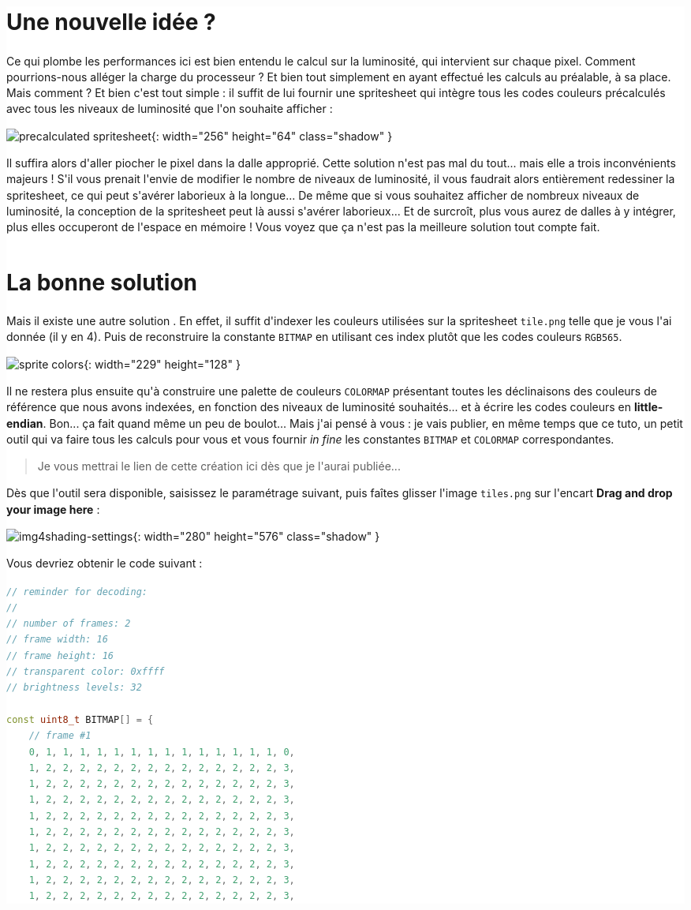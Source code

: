 
# Une nouvelle idée ?

Ce qui plombe les performances ici est bien entendu le calcul sur la luminosité, qui intervient sur chaque pixel. Comment pourrions-nous alléger la charge du processeur ? Et bien tout simplement en ayant effectué les calculs au préalable, à sa place. Mais comment ? Et bien c'est tout simple : il suffit de lui fournir une spritesheet qui intègre tous les codes couleurs précalculés avec tous les niveaux de luminosité que l'on souhaite afficher :

![precalculated spritesheet](../../assets/figures/shading/precalculated-spritesheet.png){: width="256" height="64" class="shadow" }

Il suffira alors d'aller piocher le pixel dans la dalle approprié. Cette solution n'est pas mal du tout... mais elle a trois inconvénients majeurs ! S'il vous prenait l'envie de modifier le nombre de niveaux de luminosité, il vous faudrait alors entièrement redessiner la spritesheet, ce qui peut s'avérer laborieux à la longue... De même que si vous souhaitez afficher de nombreux niveaux de luminosité, la conception de la spritesheet peut là aussi s'avérer laborieux... Et de surcroît, plus vous aurez de dalles à y intégrer, plus elles occuperont de l'espace en mémoire ! Vous voyez que ça n'est pas la meilleure solution tout compte fait.


# La bonne solution

Mais il existe une autre solution <i class="far fa-smile"></i>. En effet, il suffit d'indexer les couleurs utilisées sur la spritesheet `tile.png` telle que je vous l'ai donnée (il y en 4). Puis de reconstruire la constante `BITMAP` en utilisant ces index plutôt que les codes couleurs `RGB565`.

![sprite colors](../../assets/figures/shading/sprite-colors.png){: width="229" height="128" }

Il ne restera plus ensuite qu'à construire une palette de couleurs `COLORMAP` présentant toutes les déclinaisons des couleurs de référence que nous avons indexées, en fonction des niveaux de luminosité souhaités... et à écrire les codes couleurs en **little-endian**. Bon... ça fait quand même un peu de boulot... Mais j'ai pensé à vous : je vais publier, en même temps que ce tuto, un petit outil qui va faire tous les calculs pour vous et vous fournir *in fine* les constantes `BITMAP` et `COLORMAP` correspondantes.

> Je vous mettrai le lien de cette création ici dès que je l'aurai publiée...

Dès que l'outil sera disponible, saisissez le paramétrage suivant, puis faîtes glisser l'image `tiles.png` sur l'encart **Drag and drop your image here** :

![img4shading-settings](../../assets/figures/shading/img4shading-settings.png){: width="280" height="576" class="shadow" }

<div class="centered">Vous devriez obtenir le code suivant :</div>

```c++
// reminder for decoding:
//
// number of frames: 2
// frame width: 16
// frame height: 16
// transparent color: 0xffff
// brightness levels: 32

const uint8_t BITMAP[] = {
    // frame #1
    0, 1, 1, 1, 1, 1, 1, 1, 1, 1, 1, 1, 1, 1, 1, 0, 
    1, 2, 2, 2, 2, 2, 2, 2, 2, 2, 2, 2, 2, 2, 2, 3, 
    1, 2, 2, 2, 2, 2, 2, 2, 2, 2, 2, 2, 2, 2, 2, 3, 
    1, 2, 2, 2, 2, 2, 2, 2, 2, 2, 2, 2, 2, 2, 2, 3, 
    1, 2, 2, 2, 2, 2, 2, 2, 2, 2, 2, 2, 2, 2, 2, 3, 
    1, 2, 2, 2, 2, 2, 2, 2, 2, 2, 2, 2, 2, 2, 2, 3, 
    1, 2, 2, 2, 2, 2, 2, 2, 2, 2, 2, 2, 2, 2, 2, 3, 
    1, 2, 2, 2, 2, 2, 2, 2, 2, 2, 2, 2, 2, 2, 2, 3, 
    1, 2, 2, 2, 2, 2, 2, 2, 2, 2, 2, 2, 2, 2, 2, 3, 
    1, 2, 2, 2, 2, 2, 2, 2, 2, 2, 2, 2, 2, 2, 2, 3, 
```